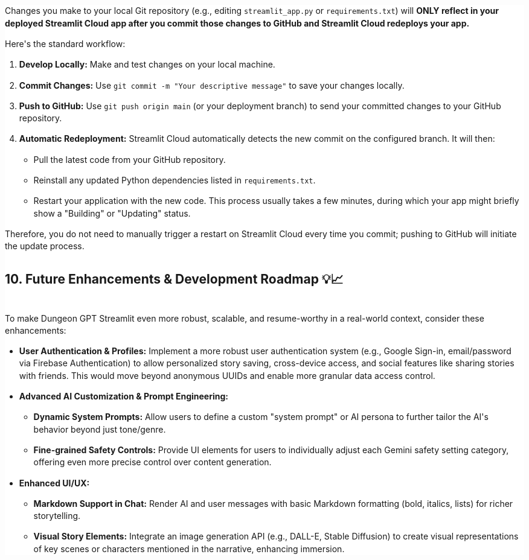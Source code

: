 ## 

Changes you make to your local Git repository (e.g., editing `streamlit_app.py` or `requirements.txt`) will **ONLY reflect in your deployed Streamlit Cloud app after you commit those changes to GitHub and Streamlit Cloud redeploys your app.**

Here's the standard workflow:

1.  **Develop Locally:** Make and test changes on your local machine.
    
2.  **Commit Changes:** Use `git commit -m "Your descriptive message"` to save your changes locally.
    
3.  **Push to GitHub:** Use `git push origin main` (or your deployment branch) to send your committed changes to your GitHub repository.
    
4.  **Automatic Redeployment:** Streamlit Cloud automatically detects the new commit on the configured branch. It will then:
    
    *   Pull the latest code from your GitHub repository.
        
    *   Reinstall any updated Python dependencies listed in `requirements.txt`.
        
    *   Restart your application with the new code. This process usually takes a few minutes, during which your app might briefly show a "Building" or "Updating" status.
        

Therefore, you do not need to manually trigger a restart on Streamlit Cloud every time you commit; pushing to GitHub will initiate the update process.

## 10\. Future Enhancements & Development Roadmap 💡📈


# 

To make Dungeon GPT Streamlit even more robust, scalable, and resume-worthy in a real-world context, consider these enhancements:

*   **User Authentication & Profiles:** Implement a more robust user authentication system (e.g., Google Sign-in, email/password via Firebase Authentication) to allow personalized story saving, cross-device access, and social features like sharing stories with friends. This would move beyond anonymous UUIDs and enable more granular data access control.
    
*   **Advanced AI Customization & Prompt Engineering:**
    
    *   **Dynamic System Prompts:** Allow users to define a custom "system prompt" or AI persona to further tailor the AI's behavior beyond just tone/genre.
        
    *   **Fine-grained Safety Controls:** Provide UI elements for users to individually adjust each Gemini safety setting category, offering even more precise control over content generation.
        
*   **Enhanced UI/UX:**
    
    *   **Markdown Support in Chat:** Render AI and user messages with basic Markdown formatting (bold, italics, lists) for richer storytelling.
        
    *   **Visual Story Elements:** Integrate an image generation API (e.g., DALL-E, Stable Diffusion) to create visual representations of key scenes or characters mentioned in the narrative, enhancing immersion.
        